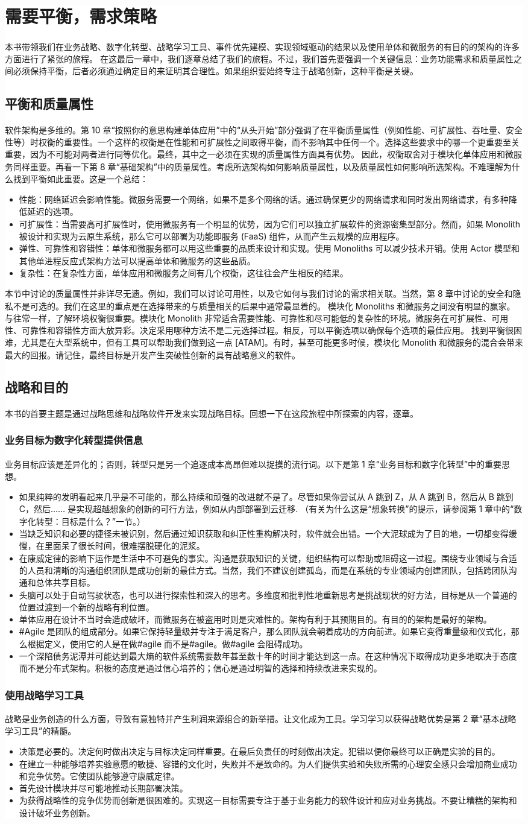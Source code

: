 # 需要平衡，需求策略

本书带领我们在业务战略、数字化转型、战略学习工具、事件优先建模、实现领域驱动的结果以及使用单体和微服务的有目的的架构的许多方面进行了紧张的旅程。
在这最后一章中，我们逐章总结了我们的旅程。不过，我们首先要强调一个关键信息：业务功能需求和质量属性之间必须保持平衡，后者必须通过确定目的来证明其合理性。如果组织要始终专注于战略创新，这种平衡是关键。

## 平衡和质量属性

软件架构是多维的。第 10 章“按照你的意思构建单体应用”中的“从头开始”部分强调了在平衡质量属性（例如性能、可扩展性、吞吐量、安全性等）时权衡的重要性。一个这样的权衡是在性能和可扩展性之间取得平衡，而不影响其中任何一个。选择这些要求中的哪一个更重要至关重要，因为不可能对两者进行同等优化。最终，其中之一必须在实现的质量属性方面具有优势。
因此，权衡取舍对于模块化单体应用和微服务同样重要。再看一下第 8 章“基础架构”中的质量属性。考虑所选架构如何影响质量属性，以及质量属性如何影响所选架构。不难理解为什么找到平衡如此重要。这是一个总结：

- 性能：网络延迟会影响性能。微服务需要一个网络，如果不是多个网络的话。通过确保更少的网络请求和同时发出网络请求，有多种降低延迟的选项。
- 可扩展性：当需要高可扩展性时，使用微服务有一个明显的优势，因为它们可以独立扩展软件的资源密集型部分。然而，如果 Monolith 被设计和实现为云原生系统，那么它可以部署为功能即服务 (FaaS) 组件，从而产生云规模的应用程序。
- 弹性、可靠性和容错性：单体和微服务都可以用这些重要的品质来设计和实现。使用 Monoliths 可以减少技术开销。使用 Actor 模型和其他单进程反应式架构方法可以提高单体和微服务的这些品质。
- 复杂性：在复杂性方面，单体应用和微服务之间有几个权衡，这往往会产生相反的结果。

本节中讨论的质量属性并非详尽无遗。例如，我们可以讨论可用性，以及它如何与我们讨论的需求相关联。当然，第 8 章中讨论的安全和隐私不是可选的。我们在这里的重点是在选择带来的与质量相关的后果中通常最显着的。
模块化 Monoliths 和微服务之间没有明显的赢家。与往常一样，了解环境权衡很重要。模块化 Monolith 非常适合需要性能、可靠性和尽可能低的复杂性的环境。微服务在可扩展性、可用性、可靠性和容错性方面大放异彩。决定采用哪种方法不是二元选择过程。相反，可以平衡选项以确保每个选项的最佳应用。
找到平衡很困难，尤其是在大型系统中，但有工具可以帮助我们做到这一点 [ATAM]。有时，甚至可能更多时候，模块化 Monolith 和微服务的混合会带来最大的回报。请记住，最终目标是开发产生突破性创新的具有战略意义的软件。

## 战略和目的
本书的首要主题是通过战略思维和战略软件开发来实现战略目标。回想一下在这段旅程中所探索的内容，逐章。

### 业务目标为数字化转型提供信息

业务目标应该是差异化的；否则，转型只是另一个追逐成本高昂但难以捉摸的流行词。以下是第 1 章“业务目标和数字化转型”中的重要思想。

- 如果纯粹的发明看起来几乎是不可能的，那么持续和顽强的改进就不是了。尽管如果你尝试从 A 跳到 Z，从 A 跳到 B，然后从 B 跳到 C，然后…… 是实现超越想象的创新的可行方法，例如从内部部署到云迁移. （有关为什么这是“想象转换”的提示，请参阅第 1 章中的“数字化转型：目标是什么？”一节。）
- 当缺乏知识和必要的捷径未被识别，然后通过知识获取和纠正性重构解决时，软件就会出错。一个大泥球成为了目的地，一切都变得缓慢，在里面呆了很长时间，很难摆脱硬化的泥浆。
- 在康威定律的影响下运作是生活中不可避免的事实。沟通是获取知识的关键，组织结构可以帮助或阻碍这一过程。围绕专业领域与合适的人员和清晰的沟通组织团队是成功创新的最佳方式。当然，我们不建议创建孤岛，而是在系统的专业领域内创建团队，包括跨团队沟通和总体共享目标。
- 头脑可以处于自动驾驶状态，也可以进行探索性和深入的思考。多维度和批判性地重新思考是挑战现状的好方法，目标是从一个普通的位置过渡到一个新的战略有利位置。
- 单体应用在设计不当时会造成破坏，而微服务在被盗用时则是灾难性的。架构有利于其预期目的。有目的的架构是最好的架构。
- #Agile 是团队的组成部分。如果它保持轻量级并专注于满足客户，那么团队就会朝着成功的方向前进。如果它变得重量级和仪式化，那么根据定义，使用它的人是在做#agile 而不是#agile。做#agile 会阻碍成功。
- 一个深陷债务泥潭并可能达到最大熵的软件系统需要数年甚至数十年的时间才能达到这一点。在这种情况下取得成功更多地取决于态度而不是分布式架构。积极的态度是通过信心培养的；信心是通过明智的选择和持续改进来实现的。

### 使用战略学习工具
战略是业务创造的什么方面，导致有意独特并产生利润来源组合的新举措。让文化成为工具。学习学习以获得战略优势是第 2 章“基本战略学习工具”的精髓。

- 决策是必要的。决定何时做出决定与目标决定同样重要。在最后负责任的时刻做出决定。犯错以便你最终可以正确是实验的目的。
- 在建立一种能够培养实验意愿的敏捷、容错的文化时，失败并不是致命的。为人们提供实验和失败所需的心理安全感只会增加商业成功和竞争优势。它使团队能够遵守康威定律。
- 首先设计模块并尽可能地推动长期部署决策。
- 为获得战略性的竞争优势而创新是很困难的。实现这一目标需要专注于基于业务能力的软件设计和应对业务挑战。不要让糟糕的架构和设计破坏业务创新。

